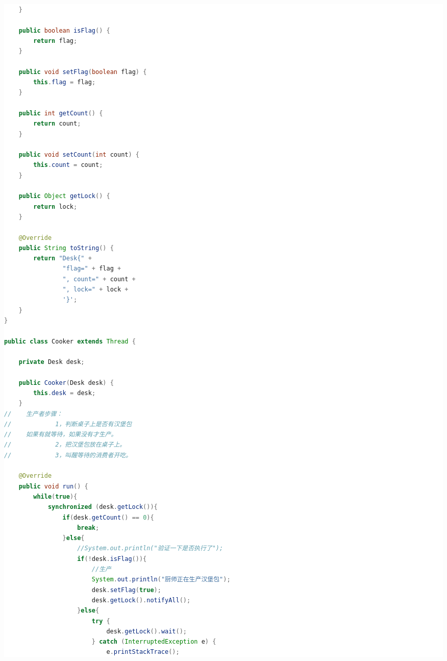   ```java
      }

      public boolean isFlag() {
          return flag;
      }

      public void setFlag(boolean flag) {
          this.flag = flag;
      }

      public int getCount() {
          return count;
      }

      public void setCount(int count) {
          this.count = count;
      }

      public Object getLock() {
          return lock;
      }

      @Override
      public String toString() {
          return "Desk{" +
                  "flag=" + flag +
                  ", count=" + count +
                  ", lock=" + lock +
                  '}';
      }
  }

  public class Cooker extends Thread {

      private Desk desk;

      public Cooker(Desk desk) {
          this.desk = desk;
      }
  //    生产者步骤：
  //            1，判断桌子上是否有汉堡包
  //    如果有就等待，如果没有才生产。
  //            2，把汉堡包放在桌子上。
  //            3，叫醒等待的消费者开吃。

      @Override
      public void run() {
          while(true){
              synchronized (desk.getLock()){
                  if(desk.getCount() == 0){
                      break;
                  }else{
                      //System.out.println("验证一下是否执行了");
                      if(!desk.isFlag()){
                          //生产
                          System.out.println("厨师正在生产汉堡包");
                          desk.setFlag(true);
                          desk.getLock().notifyAll();
                      }else{
                          try {
                              desk.getLock().wait();
                          } catch (InterruptedException e) {
                              e.printStackTrace();
  ```